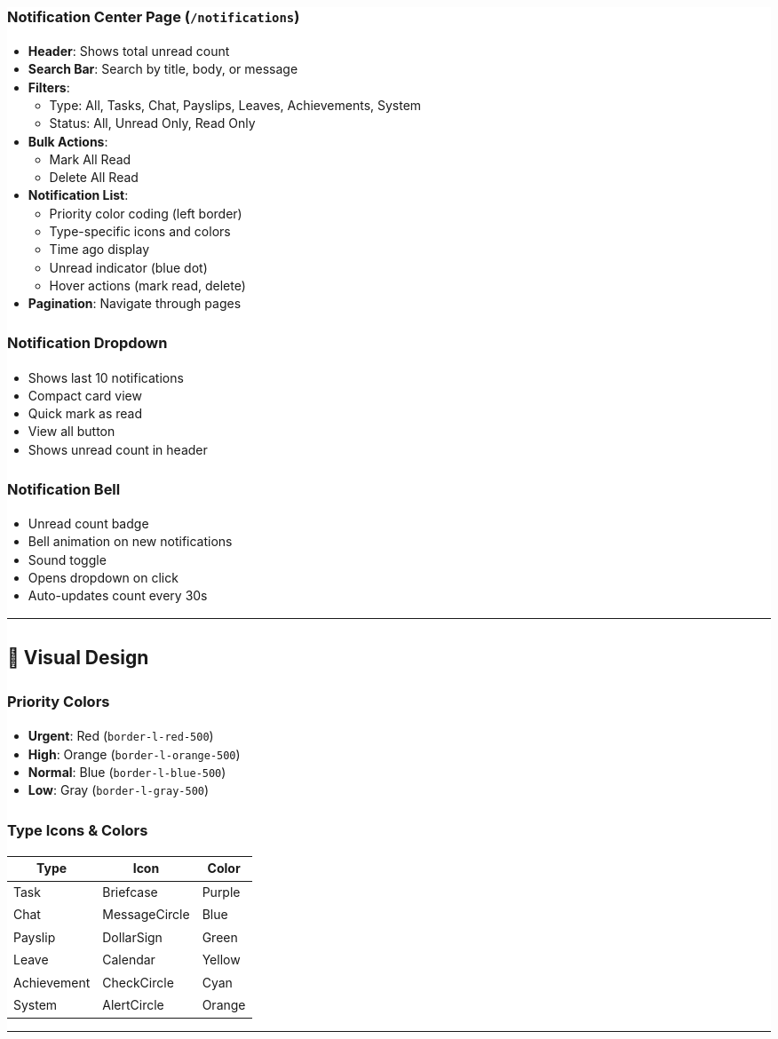 ### Notification Center Page (`/notifications`)
- **Header**: Shows total unread count
- **Search Bar**: Search by title, body, or message
- **Filters**:
  - Type: All, Tasks, Chat, Payslips, Leaves, Achievements, System
  - Status: All, Unread Only, Read Only
- **Bulk Actions**:
  - Mark All Read
  - Delete All Read
- **Notification List**:
  - Priority color coding (left border)
  - Type-specific icons and colors
  - Time ago display
  - Unread indicator (blue dot)
  - Hover actions (mark read, delete)
- **Pagination**: Navigate through pages

### Notification Dropdown
- Shows last 10 notifications
- Compact card view
- Quick mark as read
- View all button
- Shows unread count in header

### Notification Bell
- Unread count badge
- Bell animation on new notifications
- Sound toggle
- Opens dropdown on click
- Auto-updates count every 30s

---

## 🎨 Visual Design

### Priority Colors
- **Urgent**: Red (`border-l-red-500`)
- **High**: Orange (`border-l-orange-500`)
- **Normal**: Blue (`border-l-blue-500`)
- **Low**: Gray (`border-l-gray-500`)

### Type Icons & Colors
| Type | Icon | Color |
|------|------|-------|
| Task | Briefcase | Purple |
| Chat | MessageCircle | Blue |
| Payslip | DollarSign | Green |
| Leave | Calendar | Yellow |
| Achievement | CheckCircle | Cyan |
| System | AlertCircle | Orange |

---